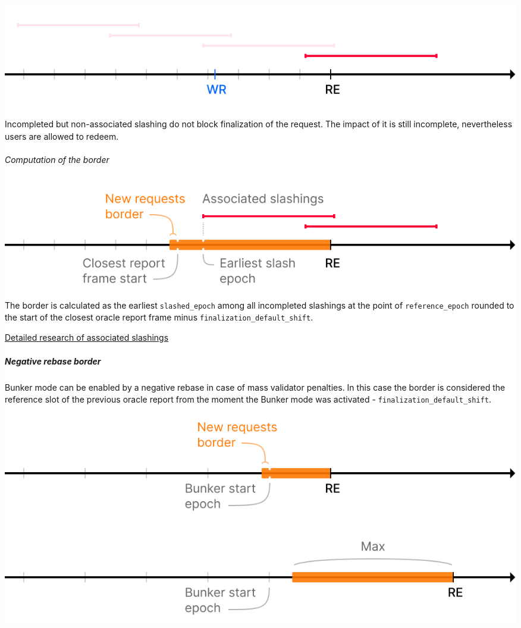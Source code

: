 ![Safe border 8](../../../static/img/oracle-spec/safe-border-8.png)

Incompleted but non-associated slashing do not block finalization of the request. The impact of it is still incomplete, nevertheless users are allowed to redeem.

###### Computation of the border

![Safe border 9](../../../static/img/oracle-spec/safe-border-9.png)

The border is calculated as the earliest `slashed_epoch` among all incompleted slashings at the point of `reference_epoch` rounded to the start of the closest oracle report frame minus `finalization_default_shift`.

[Detailed research of associated slashings](https://hackmd.io/@lido/r1Qkkiv3j)

##### Negative rebase border

Bunker mode can be enabled by a negative rebase in case of mass validator penalties. In this case the border is considered the reference slot of the previous oracle report from the moment the Bunker mode was activated - `finalization_default_shift`.

![Safe border 10](../../../static/img/oracle-spec/safe-border-10.png)

![Safe border 11](../../../static/img/oracle-spec/safe-border-11.png)
